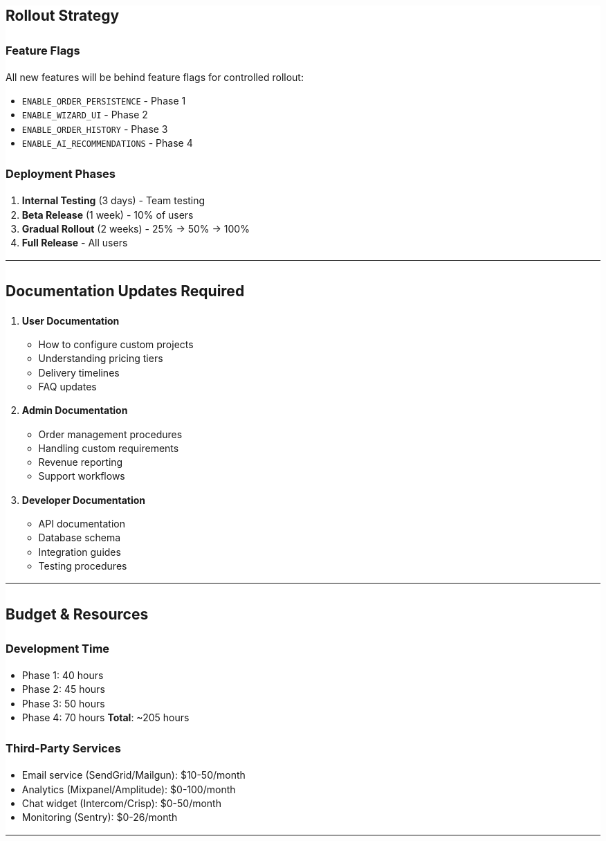 
## Rollout Strategy

### Feature Flags
All new features will be behind feature flags for controlled rollout:
- `ENABLE_ORDER_PERSISTENCE` - Phase 1
- `ENABLE_WIZARD_UI` - Phase 2
- `ENABLE_ORDER_HISTORY` - Phase 3
- `ENABLE_AI_RECOMMENDATIONS` - Phase 4

### Deployment Phases
1. **Internal Testing** (3 days) - Team testing
2. **Beta Release** (1 week) - 10% of users
3. **Gradual Rollout** (2 weeks) - 25% → 50% → 100%
4. **Full Release** - All users

---

## Documentation Updates Required

1. **User Documentation**
   - How to configure custom projects
   - Understanding pricing tiers
   - Delivery timelines
   - FAQ updates

2. **Admin Documentation**
   - Order management procedures
   - Handling custom requirements
   - Revenue reporting
   - Support workflows

3. **Developer Documentation**
   - API documentation
   - Database schema
   - Integration guides
   - Testing procedures

---

## Budget & Resources

### Development Time
- Phase 1: 40 hours
- Phase 2: 45 hours
- Phase 3: 50 hours
- Phase 4: 70 hours
**Total**: ~205 hours

### Third-Party Services
- Email service (SendGrid/Mailgun): $10-50/month
- Analytics (Mixpanel/Amplitude): $0-100/month
- Chat widget (Intercom/Crisp): $0-50/month
- Monitoring (Sentry): $0-26/month

---